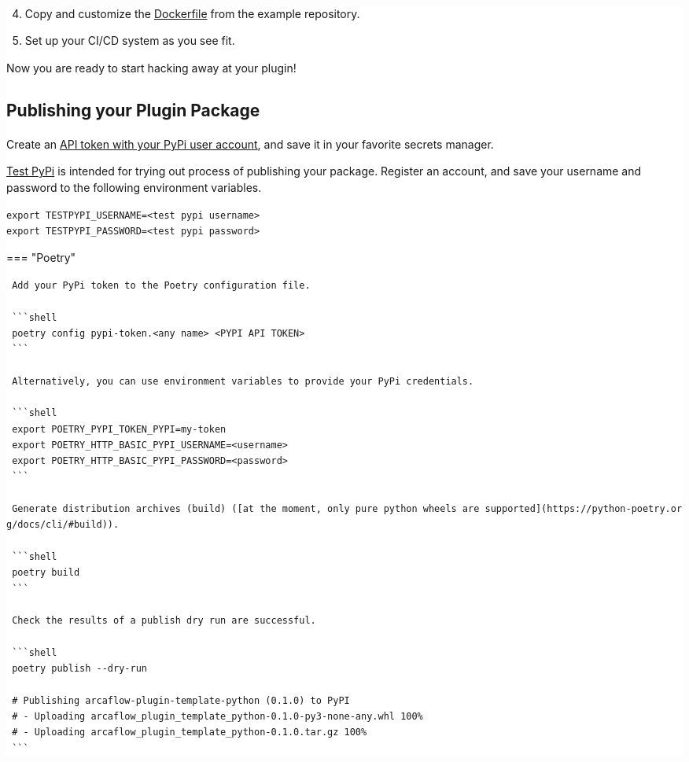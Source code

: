 4.  Copy and customize the [Dockerfile](https://github.com/arcalot/arcaflow-plugin-template-python/blob/main/Dockerfile) from the example repository.

5.   Set up your CI/CD system as you see fit.


Now you are ready to start hacking away at your plugin!


## Publishing your Plugin Package

Create an [API token with your PyPi user account](https://pypi.org/help/#apitoken), and save it in your favorite secrets manager.

[Test PyPi](https://test.pypi.org/) is intended for trying out process of publishing your package. Register an account, and save your username and password to the following environment variables.

```shell
export TESTPYPI_USERNAME=<test pypi username>
export TESTPYPI_PASSWORD=<test pypi password>
```

=== "Poetry"

     Add your PyPi token to the Poetry configuration file.

     ```shell
     poetry config pypi-token.<any name> <PYPI API TOKEN>
     ```

     Alternatively, you can use environment variables to provide your PyPi credentials.

     ```shell
     export POETRY_PYPI_TOKEN_PYPI=my-token
     export POETRY_HTTP_BASIC_PYPI_USERNAME=<username>
     export POETRY_HTTP_BASIC_PYPI_PASSWORD=<password>
     ```

     Generate distribution archives (build) ([at the moment, only pure python wheels are supported](https://python-poetry.org/docs/cli/#build)).

     ```shell
     poetry build
     ```

     Check the results of a publish dry run are successful.

     ```shell
     poetry publish --dry-run

     # Publishing arcaflow-plugin-template-python (0.1.0) to PyPI
     # - Uploading arcaflow_plugin_template_python-0.1.0-py3-none-any.whl 100%
     # - Uploading arcaflow_plugin_template_python-0.1.0.tar.gz 100%
     ```
